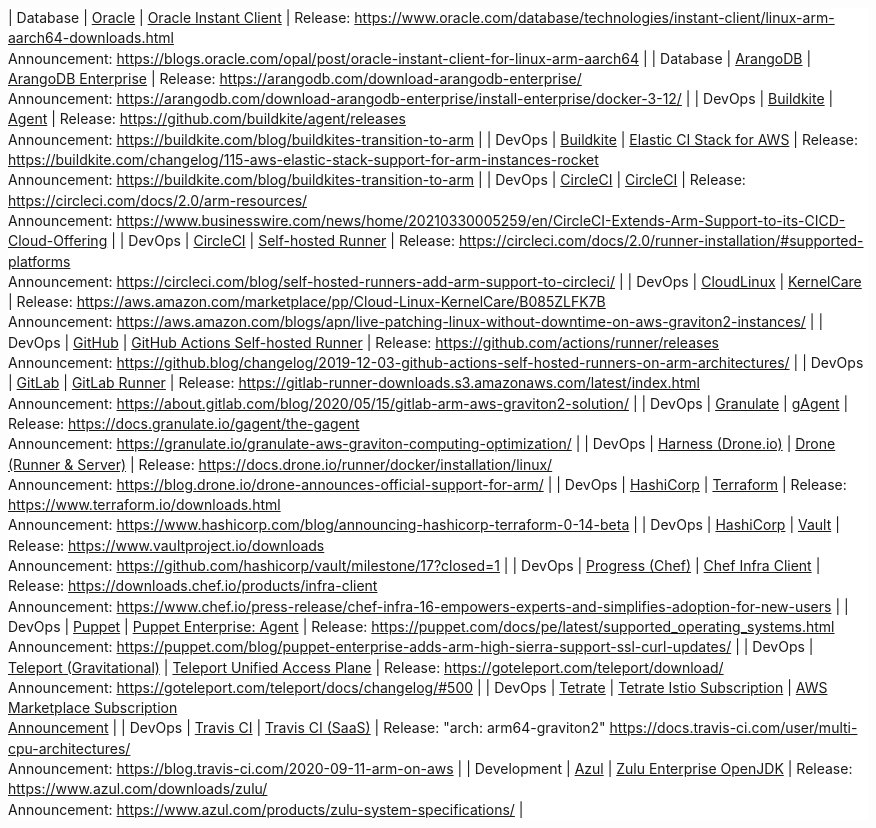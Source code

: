 | Database | [Oracle](https://www.oracle.com/) | [Oracle Instant Client](https://www.oracle.com/) | Release: https://www.oracle.com/database/technologies/instant-client/linux-arm-aarch64-downloads.html<br>Announcement: https://blogs.oracle.com/opal/post/oracle-instant-client-for-linux-arm-aarch64 |
| Database | [ArangoDB](https://arangodb.com/) | [ArangoDB Enterprise](https://arangodb.com/arangograph-selfmanaged/) | Release: https://arangodb.com/download-arangodb-enterprise/<br>Announcement: https://arangodb.com/download-arangodb-enterprise/install-enterprise/docker-3-12/ |
| DevOps | [Buildkite](https://partners.amazonaws.com/partners/001E000001EsVSNIA3) | [Agent](https://buildkite.com/docs/agent) | Release: https://github.com/buildkite/agent/releases<br>Announcement: https://buildkite.com/blog/buildkites-transition-to-arm |
| DevOps | [Buildkite](https://partners.amazonaws.com/partners/001E000001EsVSNIA3) | [Elastic CI Stack for AWS](https://buildkite.com/docs/tutorials/elastic-ci-stack-aws) | Release: https://buildkite.com/changelog/115-aws-elastic-stack-support-for-arm-instances-rocket<br>Announcement: https://buildkite.com/blog/buildkites-transition-to-arm |
| DevOps | [CircleCI](https://partners.amazonaws.com/partners/001E000000wLx02IAC) | [CircleCI](https://circleci.com/) | Release: https://circleci.com/docs/2.0/arm-resources/<br>Announcement: https://www.businesswire.com/news/home/20210330005259/en/CircleCI-Extends-Arm-Support-to-its-CICD-Cloud-Offering |
| DevOps | [CircleCI](https://partners.amazonaws.com/partners/001E000000wLx02IAC) | [Self-hosted Runner](https://circleci.com/build-environments/runner/) | Release: https://circleci.com/docs/2.0/runner-installation/#supported-platforms<br>Announcement: https://circleci.com/blog/self-hosted-runners-add-arm-support-to-circleci/ |
| DevOps | [CloudLinux](https://partners.amazonaws.com/partners/001E000000UfaS2IAJ) | [KernelCare](https://www.kernelcare.com/) | Release: https://aws.amazon.com/marketplace/pp/Cloud-Linux-KernelCare/B085ZLFK7B<br>Announcement: https://aws.amazon.com/blogs/apn/live-patching-linux-without-downtime-on-aws-graviton2-instances/ |
| DevOps | [GitHub](https://partners.amazonaws.com/partners/001E000000sVvXiIAK) | [GitHub Actions Self-hosted Runner](https://docs.github.com/en/actions/hosting-your-own-runners) | Release: https://github.com/actions/runner/releases<br>Announcement: https://github.blog/changelog/2019-12-03-github-actions-self-hosted-runners-on-arm-architectures/ |
| DevOps | [GitLab](https://partners.amazonaws.com/partners/001E0000018YWFfIAO) | [GitLab Runner](https://docs.gitlab.com/runner/) | Release: https://gitlab-runner-downloads.s3.amazonaws.com/latest/index.html<br>Announcement: https://about.gitlab.com/blog/2020/05/15/gitlab-arm-aws-graviton2-solution/ |
| DevOps | [Granulate](https://partners.amazonaws.com/partners/0010h00001d4srXAAQ) | [gAgent](https://granulate.io/) | Release: https://docs.granulate.io/gagent/the-gagent<br>Announcement: https://granulate.io/granulate-aws-graviton-computing-optimization/ |
| DevOps | [Harness (Drone.io)](https://partners.amazonaws.com/partners/0010L00001v2cHWQAY) | [Drone (Runner & Server)](https://docs.drone.io/runner/overview/) | Release: https://docs.drone.io/runner/docker/installation/linux/<br>Announcement: https://blog.drone.io/drone-announces-official-support-for-arm/ |
| DevOps | [HashiCorp](https://partners.amazonaws.com/partners/001E000001BxMyKIAV) | [Terraform](https://www.hashicorp.com/products/terraform) | Release: https://www.terraform.io/downloads.html<br>Announcement: https://www.hashicorp.com/blog/announcing-hashicorp-terraform-0-14-beta |
| DevOps | [HashiCorp](https://partners.amazonaws.com/partners/001E000001BxMyKIAV) | [Vault](https://www.hashicorp.com/products/vault) | Release: https://www.vaultproject.io/downloads<br>Announcement: https://github.com/hashicorp/vault/milestone/17?closed=1 |
| DevOps | [Progress (Chef)](https://partners.amazonaws.com/partners/001E000000Rp5GkIAJ) | [Chef Infra Client](https://www.chef.io/products/chef-infra) | Release: https://downloads.chef.io/products/infra-client<br>Announcement: https://www.chef.io/press-release/chef-infra-16-empowers-experts-and-simplifies-adoption-for-new-users |
| DevOps | [Puppet](https://partners.amazonaws.com/partners/001E000000Rl12xIAB) | [Puppet Enterprise: Agent](https://puppet.com/products/puppet-enterprise/) | Release: https://puppet.com/docs/pe/latest/supported_operating_systems.html<br>Announcement: https://puppet.com/blog/puppet-enterprise-adds-arm-high-sierra-support-ssl-curl-updates/ |
| DevOps | [Teleport (Gravitational)](https://goteleport.com/) | [Teleport Unified Access Plane](https://goteleport.com/teleport/) | Release: https://goteleport.com/teleport/download/<br>Announcement: https://goteleport.com/teleport/docs/changelog/#500 |
| DevOps | [Tetrate](https://www.tetrate.io) | [Tetrate Istio Subscription](https://www.tetrate.io/tetrate-istio-subscription/) | [AWS Marketplace Subscription](https://aws.amazon.com/marketplace/pp/prodview-r2kdhgz2mmocm)<br />[Announcement](https://www.tetrate.io/blog/tetrate-expands-aws-partnership-to-bring-enterprise-grade-istio-for-eks-and-eks-distro/) |
| DevOps | [Travis CI](https://partners.amazonaws.com/partners/001E0000019F9EUIA0) | [Travis CI (SaaS)](https://travis-ci.com/) | Release: "arch: arm64-graviton2" https://docs.travis-ci.com/user/multi-cpu-architectures/<br>Announcement: https://blog.travis-ci.com/2020-09-11-arm-on-aws |
| Development | [Azul](https://www.azul.com/) | [Zulu Enterprise OpenJDK](https://www.azul.com/products/zulu-enterprise/) | Release: https://www.azul.com/downloads/zulu/<br>Announcement: https://www.azul.com/products/zulu-system-specifications/ |